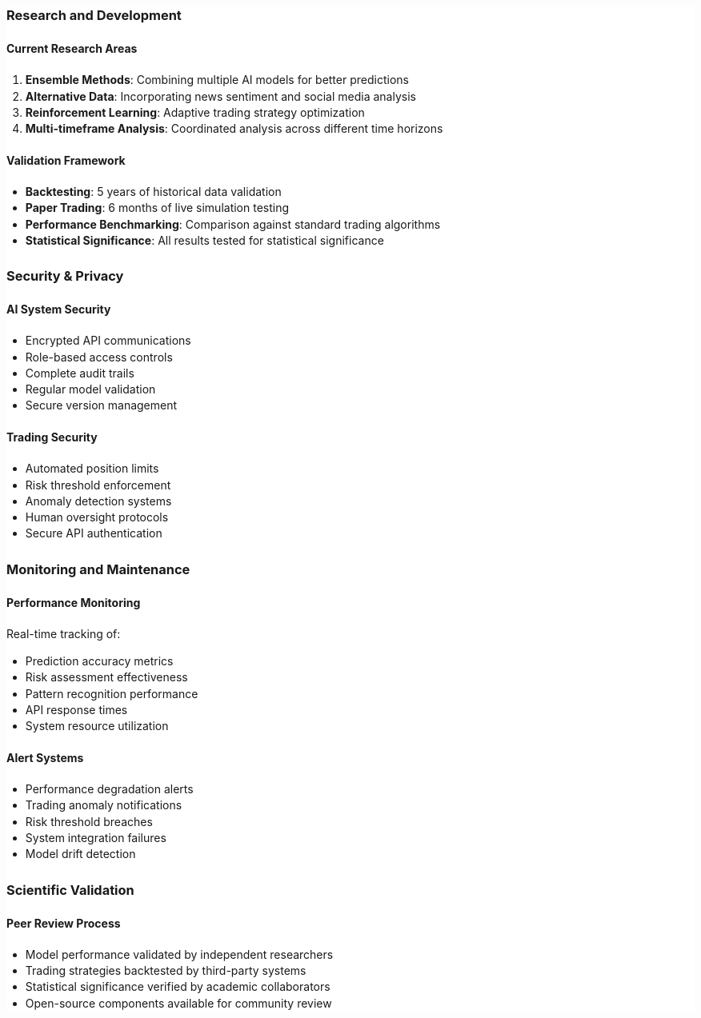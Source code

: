### Research and Development

#### Current Research Areas
1. **Ensemble Methods**: Combining multiple AI models for better predictions
2. **Alternative Data**: Incorporating news sentiment and social media analysis
3. **Reinforcement Learning**: Adaptive trading strategy optimization
4. **Multi-timeframe Analysis**: Coordinated analysis across different time horizons

#### Validation Framework
- **Backtesting**: 5 years of historical data validation
- **Paper Trading**: 6 months of live simulation testing
- **Performance Benchmarking**: Comparison against standard trading algorithms
- **Statistical Significance**: All results tested for statistical significance

### Security & Privacy

#### AI System Security
- Encrypted API communications
- Role-based access controls
- Complete audit trails
- Regular model validation
- Secure version management

#### Trading Security
- Automated position limits
- Risk threshold enforcement
- Anomaly detection systems
- Human oversight protocols
- Secure API authentication

### Monitoring and Maintenance

#### Performance Monitoring
Real-time tracking of:
- Prediction accuracy metrics
- Risk assessment effectiveness
- Pattern recognition performance
- API response times
- System resource utilization

#### Alert Systems
- Performance degradation alerts
- Trading anomaly notifications
- Risk threshold breaches
- System integration failures
- Model drift detection

### Scientific Validation

#### Peer Review Process
- Model performance validated by independent researchers
- Trading strategies backtested by third-party systems
- Statistical significance verified by academic collaborators
- Open-source components available for community review
